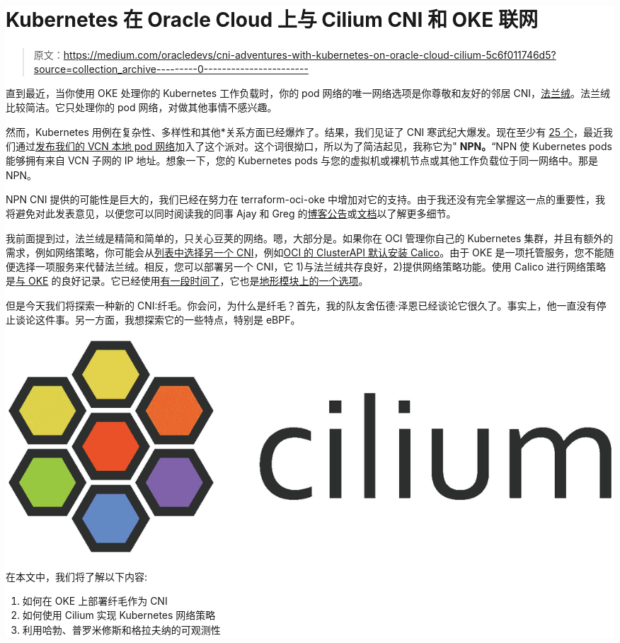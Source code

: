 # Kubernetes 在 Oracle Cloud 上与 Cilium CNI 和 OKE 联网

> 原文：<https://medium.com/oracledevs/cni-adventures-with-kubernetes-on-oracle-cloud-cilium-5c6f011746d5?source=collection_archive---------0----------------------->

直到最近，当你使用 OKE 处理你的 Kubernetes 工作负载时，你的 pod 网络的唯一网络选项是你尊敬和友好的邻居 CNI，[法兰绒](https://github.com/flannel-io/flannel)。法兰绒比较简洁。它只处理你的 pod 网络，对做其他事情不感兴趣。

然而，Kubernetes 用例在复杂性、多样性和其他*关系方面已经爆炸了。结果，我们见证了 CNI 寒武纪大爆发。现在至少有 [25 个](https://kubernetes.io/docs/concepts/cluster-administration/networking/)，最近我们通过[发布我们的 VCN 本地 pod 网络](https://blogs.oracle.com/cloud-infrastructure/post/announcing-vcn-native-pod-networking-for-kubernetes-in-oci)加入了这个派对。这个词很拗口，所以为了简洁起见，我称它为" **NPN。**“NPN 使 Kubernetes pods 能够拥有来自 VCN 子网的 IP 地址。想象一下，您的 Kubernetes pods 与您的虚拟机或裸机节点或其他工作负载位于同一网络中。那是 NPN。

NPN CNI 提供的可能性是巨大的，我们已经在努力在 terraform-oci-oke 中增加对它的支持。由于我还没有完全掌握这一点的重要性，我将避免对此发表意见，以便您可以同时阅读我的同事 Ajay 和 Greg 的[博客公告](https://blogs.oracle.com/cloud-infrastructure/post/announcing-vcn-native-pod-networking-for-kubernetes-in-oci)或[文档](https://docs.oracle.com/en-us/iaas/Content/ContEng/Concepts/contengpodnetworking_topic-OCI_CNI_plugin.htm)以了解更多细节。

我前面提到过，法兰绒是精简和简单的，只关心豆荚的网络。嗯，大部分是。如果你在 OCI 管理你自己的 Kubernetes 集群，并且有额外的需求，例如网络策略，你可能会从[列表中选择另一个 CNI](https://kubernetes.io/docs/concepts/cluster-administration/networking/)，例如[OCI 的 ClusterAPI 默认安装 Calico](https://oracle.github.io/cluster-api-provider-oci/networking/infrastructure.html)。由于 OKE 是一项托管服务，您不能随便选择一项服务来代替法兰绒。相反，您可以部署另一个 CNI，它 1)与法兰绒共存良好，2)提供网络策略功能。使用 Calico 进行网络策略是[与 OKE](https://docs.oracle.com/en-us/iaas/Content/ContEng/Tasks/contengsettingupcalico.htm) 的良好记录。它已经使用[有一段时间了](https://lmukadam.medium.com/installing-and-using-calico-on-oracle-container-engine-oke-c61c12608cb6)，它也是[地形模块上的一个选项](https://github.com/oracle-terraform-modules/terraform-oci-oke/blob/main/docs/instructions.adoc#installing-calico)。

但是今天我们将探索一种新的 CNI:纤毛。你会问，为什么是纤毛？首先，我的队友舍伍德·泽恩已经谈论它很久了。事实上，他一直没有停止谈论这件事。另一方面，我想探索它的一些特点，特别是 eBPF。

![](img/5cdb9a135e9a398dc93c50b5cd0ab850.png)

在本文中，我们将了解以下内容:

1.  如何在 OKE 上部署纤毛作为 CNI
2.  如何使用 Cilium 实现 Kubernetes 网络策略
3.  利用哈勃、普罗米修斯和格拉夫纳的可观测性

